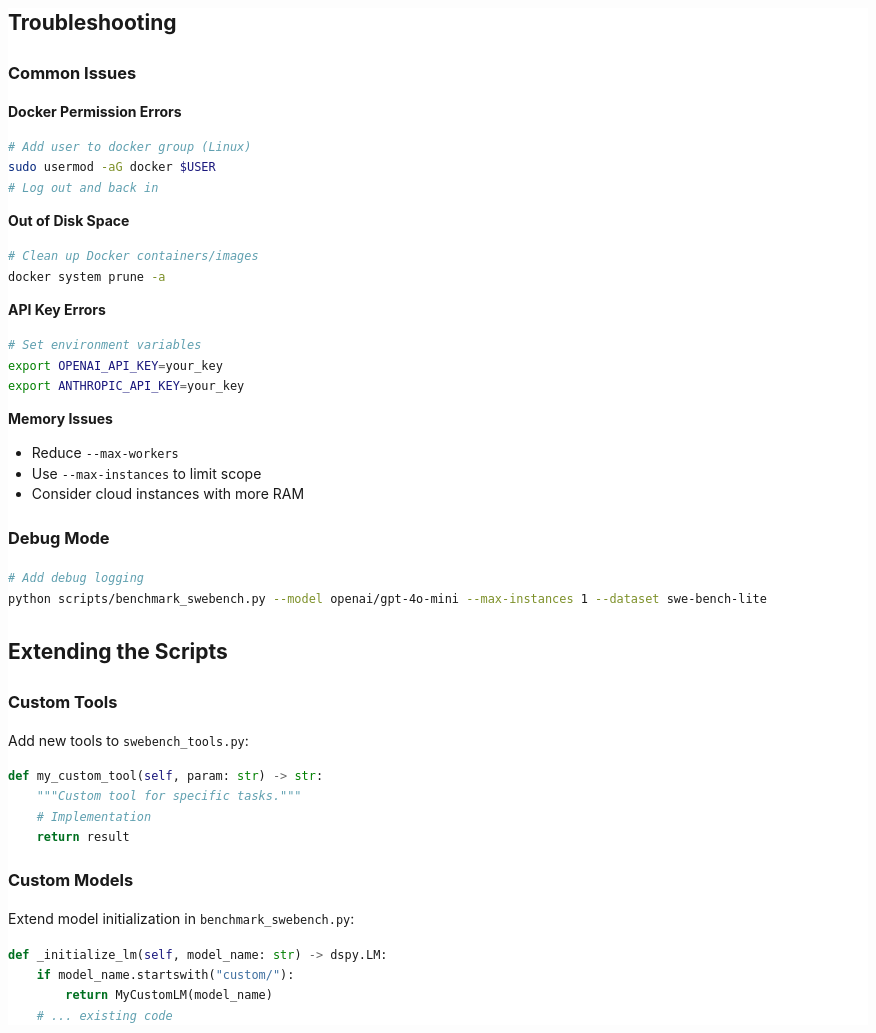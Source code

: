 ## Troubleshooting

### Common Issues

**Docker Permission Errors**
```bash
# Add user to docker group (Linux)
sudo usermod -aG docker $USER
# Log out and back in
```

**Out of Disk Space**
```bash
# Clean up Docker containers/images
docker system prune -a
```

**API Key Errors**
```bash
# Set environment variables
export OPENAI_API_KEY=your_key
export ANTHROPIC_API_KEY=your_key
```

**Memory Issues**
- Reduce `--max-workers`
- Use `--max-instances` to limit scope
- Consider cloud instances with more RAM

### Debug Mode
```bash
# Add debug logging
python scripts/benchmark_swebench.py --model openai/gpt-4o-mini --max-instances 1 --dataset swe-bench-lite
```

## Extending the Scripts

### Custom Tools
Add new tools to `swebench_tools.py`:

```python
def my_custom_tool(self, param: str) -> str:
    """Custom tool for specific tasks."""
    # Implementation
    return result
```

### Custom Models
Extend model initialization in `benchmark_swebench.py`:

```python
def _initialize_lm(self, model_name: str) -> dspy.LM:
    if model_name.startswith("custom/"):
        return MyCustomLM(model_name)
    # ... existing code
```

